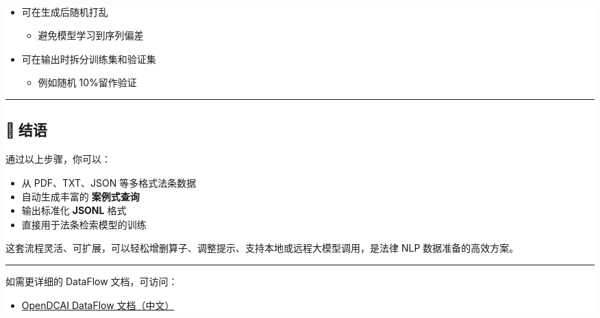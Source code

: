 - 可在生成后随机打乱

  - 避免模型学习到序列偏差

- 可在输出时拆分训练集和验证集

  - 例如随机 10%留作验证

---

## 🎯 结语

通过以上步骤，你可以：

- 从 PDF、TXT、JSON 等多格式法条数据
- 自动生成丰富的 **案例式查询**
- 输出标准化 **JSONL** 格式
- 直接用于法条检索模型的训练

这套流程灵活、可扩展，可以轻松增删算子、调整提示、支持本地或远程大模型调用，是法律 NLP 数据准备的高效方案。

---

如需更详细的 DataFlow 文档，可访问：

- [OpenDCAI DataFlow 文档（中文）](https://opendcai.github.io/DataFlow-Doc/zh/guide/textpipeline/)
